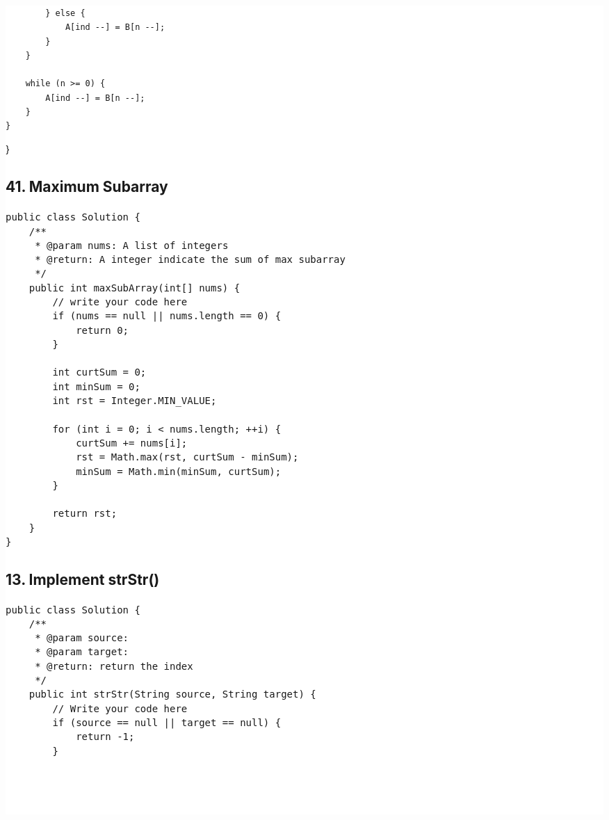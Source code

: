             } else {
                A[ind --] = B[n --];
            }
        }
        
        while (n >= 0) {
            A[ind --] = B[n --];
        }
    }
}
</pre>

## 41. Maximum Subarray
<pre>
public class Solution {
    /**
     * @param nums: A list of integers
     * @return: A integer indicate the sum of max subarray
     */
    public int maxSubArray(int[] nums) {
        // write your code here
        if (nums == null || nums.length == 0) {
            return 0;
        }
        
        int curtSum = 0;
        int minSum = 0;
        int rst = Integer.MIN_VALUE;
        
        for (int i = 0; i < nums.length; ++i) {
            curtSum += nums[i];
            rst = Math.max(rst, curtSum - minSum);
            minSum = Math.min(minSum, curtSum);       
        }
        
        return rst;
    }
}
</pre>

## 13. Implement strStr()
<pre>
public class Solution {
    /**
     * @param source: 
     * @param target: 
     * @return: return the index
     */
    public int strStr(String source, String target) {
        // Write your code here
        if (source == null || target == null) {
            return -1;
        }
        